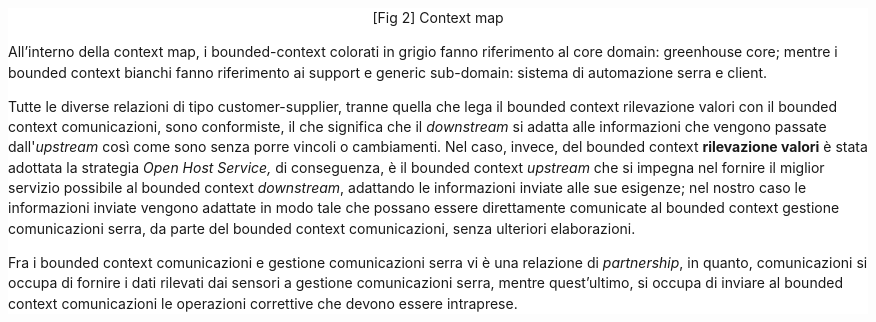<p align="center" id="fig2">[Fig 2] Context map</p>
</div>

All’interno della context map, i bounded-context colorati in grigio fanno riferimento al core domain: greenhouse core; mentre i bounded context bianchi fanno riferimento ai support e generic sub-domain: sistema di automazione serra e client.

Tutte le diverse relazioni di tipo customer-supplier, tranne quella che lega il bounded context rilevazione valori con il bounded context comunicazioni, sono conformiste, il che significa che il *downstream* si adatta alle informazioni che vengono passate dall'*upstream* così come sono senza porre vincoli o cambiamenti. Nel caso, invece, del bounded context **rilevazione valori** è stata adottata la strategia *Open Host Service,* di conseguenza, è il bounded context *upstream* che si impegna nel fornire il miglior servizio possibile al bounded context *downstream*, adattando le informazioni inviate alle sue esigenze; nel nostro caso le informazioni inviate vengono adattate in modo tale che possano essere direttamente comunicate al bounded context gestione comunicazioni serra, da parte del bounded context comunicazioni, senza ulteriori elaborazioni.

Fra i bounded context comunicazioni e gestione comunicazioni serra vi è una relazione di *partnership*, in quanto, comunicazioni si occupa di fornire i dati rilevati dai sensori a gestione comunicazioni serra, mentre quest’ultimo, si occupa di inviare al bounded context comunicazioni le operazioni correttive che devono essere intraprese.

